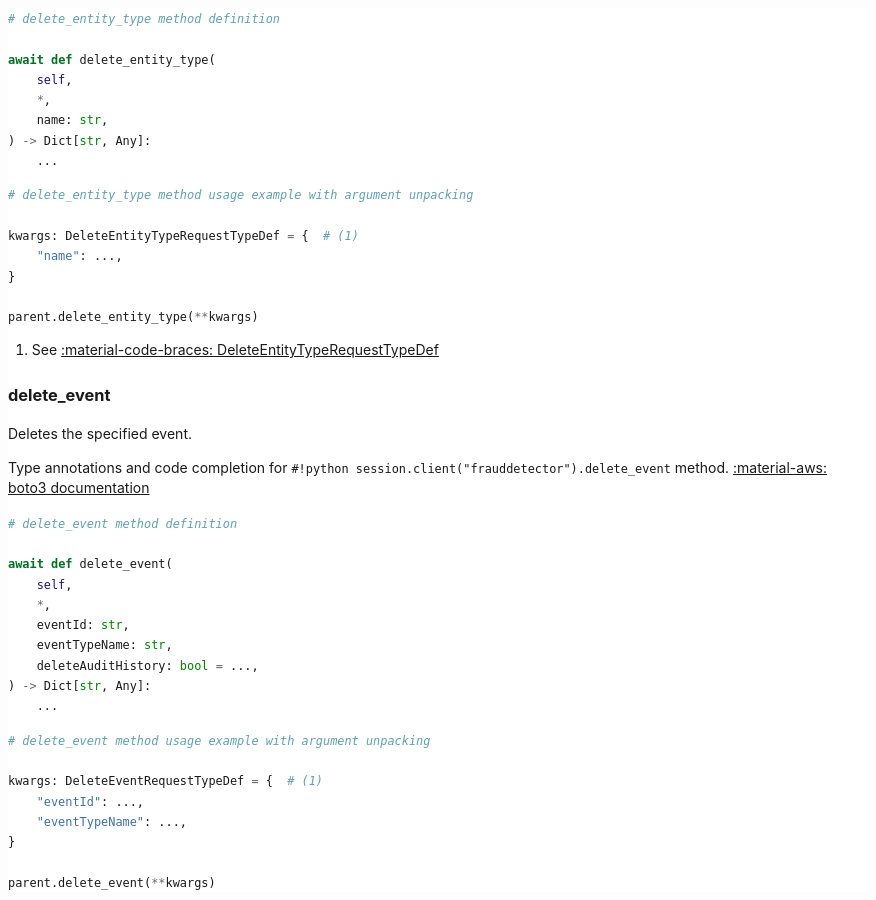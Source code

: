```python
# delete_entity_type method definition

await def delete_entity_type(
    self,
    *,
    name: str,
) -> Dict[str, Any]:
    ...
```

```python
# delete_entity_type method usage example with argument unpacking

kwargs: DeleteEntityTypeRequestTypeDef = {  # (1)
    "name": ...,
}

parent.delete_entity_type(**kwargs)
```

1. See [:material-code-braces: DeleteEntityTypeRequestTypeDef](./type_defs.md#deleteentitytyperequesttypedef)

### delete\_event

Deletes the specified event.

Type annotations and code completion for `#!python session.client("frauddetector").delete_event` method.
[:material-aws: boto3 documentation](https://boto3.amazonaws.com/v1/documentation/api/latest/reference/services/frauddetector.html#FraudDetector.Client)

```python
# delete_event method definition

await def delete_event(
    self,
    *,
    eventId: str,
    eventTypeName: str,
    deleteAuditHistory: bool = ...,
) -> Dict[str, Any]:
    ...
```

```python
# delete_event method usage example with argument unpacking

kwargs: DeleteEventRequestTypeDef = {  # (1)
    "eventId": ...,
    "eventTypeName": ...,
}

parent.delete_event(**kwargs)
```

